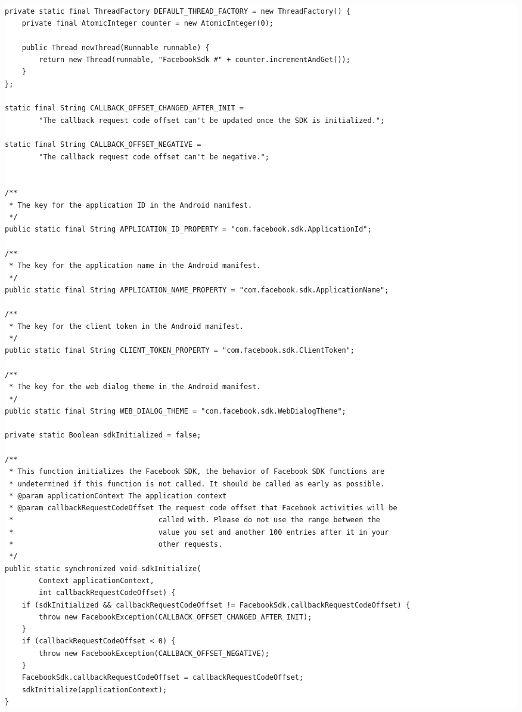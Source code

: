     private static final ThreadFactory DEFAULT_THREAD_FACTORY = new ThreadFactory() {
        private final AtomicInteger counter = new AtomicInteger(0);

        public Thread newThread(Runnable runnable) {
            return new Thread(runnable, "FacebookSdk #" + counter.incrementAndGet());
        }
    };

    static final String CALLBACK_OFFSET_CHANGED_AFTER_INIT =
            "The callback request code offset can't be updated once the SDK is initialized.";

    static final String CALLBACK_OFFSET_NEGATIVE =
            "The callback request code offset can't be negative.";


    /**
     * The key for the application ID in the Android manifest.
     */
    public static final String APPLICATION_ID_PROPERTY = "com.facebook.sdk.ApplicationId";

    /**
     * The key for the application name in the Android manifest.
     */
    public static final String APPLICATION_NAME_PROPERTY = "com.facebook.sdk.ApplicationName";

    /**
     * The key for the client token in the Android manifest.
     */
    public static final String CLIENT_TOKEN_PROPERTY = "com.facebook.sdk.ClientToken";

    /**
     * The key for the web dialog theme in the Android manifest.
     */
    public static final String WEB_DIALOG_THEME = "com.facebook.sdk.WebDialogTheme";

    private static Boolean sdkInitialized = false;

    /**
     * This function initializes the Facebook SDK, the behavior of Facebook SDK functions are
     * undetermined if this function is not called. It should be called as early as possible.
     * @param applicationContext The application context
     * @param callbackRequestCodeOffset The request code offset that Facebook activities will be
     *                                  called with. Please do not use the range between the
     *                                  value you set and another 100 entries after it in your
     *                                  other requests.
     */
    public static synchronized void sdkInitialize(
            Context applicationContext,
            int callbackRequestCodeOffset) {
        if (sdkInitialized && callbackRequestCodeOffset != FacebookSdk.callbackRequestCodeOffset) {
            throw new FacebookException(CALLBACK_OFFSET_CHANGED_AFTER_INIT);
        }
        if (callbackRequestCodeOffset < 0) {
            throw new FacebookException(CALLBACK_OFFSET_NEGATIVE);
        }
        FacebookSdk.callbackRequestCodeOffset = callbackRequestCodeOffset;
        sdkInitialize(applicationContext);
    }
